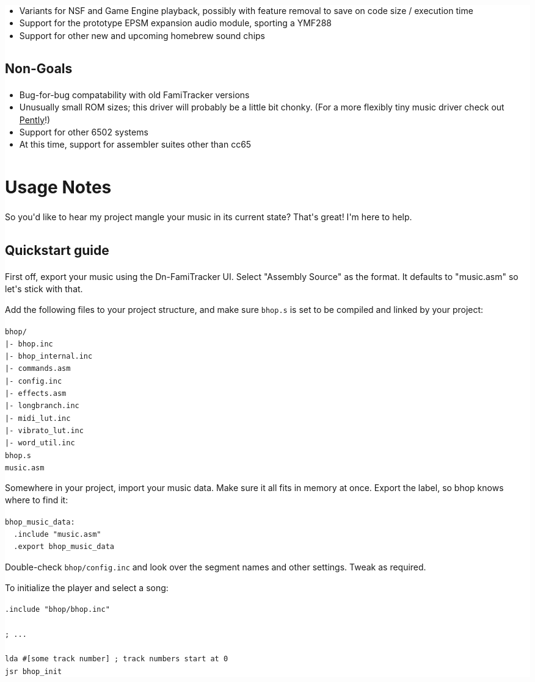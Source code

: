 - Variants for NSF and Game Engine playback, possibly with feature removal to save on code size / execution time
- Support for the prototype EPSM expansion audio module, sporting a YMF288
- Support for other new and upcoming homebrew sound chips

## Non-Goals

- Bug-for-bug compatability with old FamiTracker versions
- Unusually small ROM sizes; this driver will probably be a little bit chonky. (For a more flexibly tiny music driver check out [Pently](https://github.com/pinobatch/pently)!)
- Support for other 6502 systems
- At this time, support for assembler suites other than cc65

# Usage Notes

So you'd like to hear my project mangle your music in its current state? That's great! I'm here to help.

## Quickstart guide

First off, export your music using the Dn-FamiTracker UI. Select "Assembly Source" as the format. It defaults to "music.asm" so let's stick with that.

Add the following files to your project structure, and make sure `bhop.s` is set to be compiled and linked by your project:
```
bhop/
|- bhop.inc
|- bhop_internal.inc
|- commands.asm
|- config.inc
|- effects.asm
|- longbranch.inc
|- midi_lut.inc
|- vibrato_lut.inc
|- word_util.inc
bhop.s
music.asm
```

Somewhere in your project, import your music data. Make sure it all fits in memory at once. Export the label, so bhop knows where to find it:
```
bhop_music_data:
  .include "music.asm"
  .export bhop_music_data
```

Double-check `bhop/config.inc` and look over the segment names and other settings. Tweak as required.

To initialize the player and select a song:
```
.include "bhop/bhop.inc"

; ...

lda #[some track number] ; track numbers start at 0
jsr bhop_init
```
